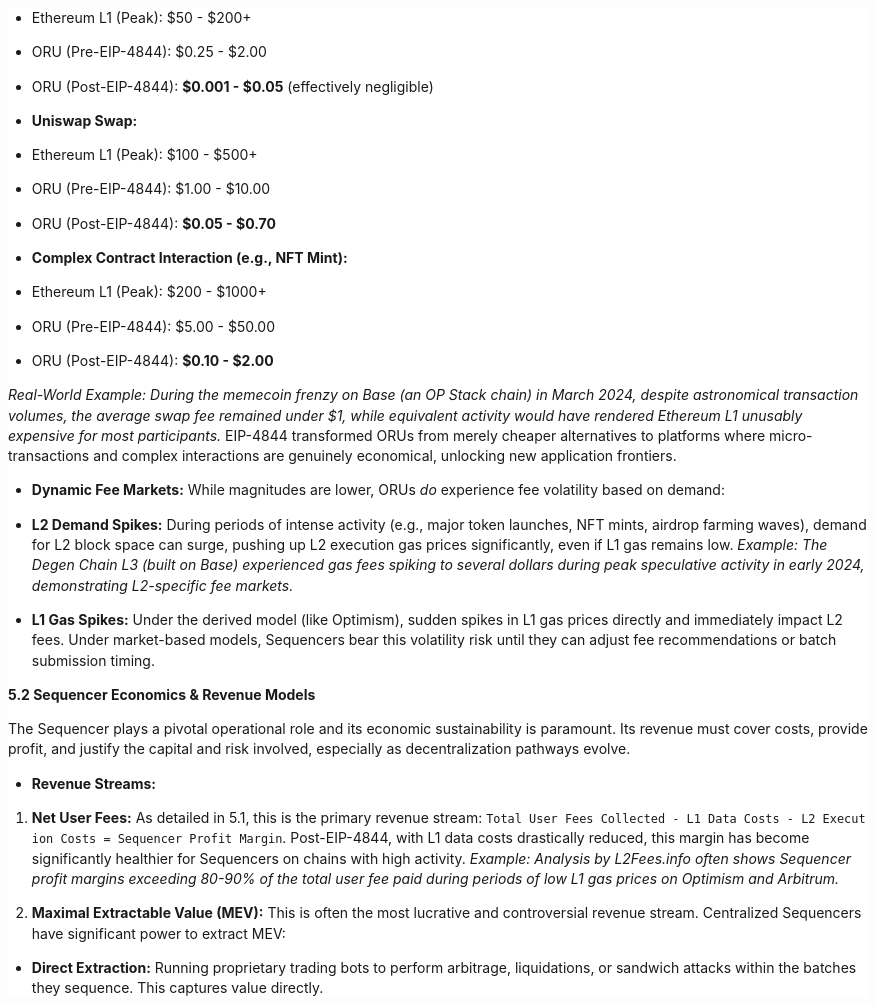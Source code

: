 *   Ethereum L1 (Peak): $50 - $200+

*   ORU (Pre-EIP-4844): $0.25 - $2.00

*   ORU (Post-EIP-4844): **$0.001 - $0.05** (effectively negligible)

*   **Uniswap Swap:**

*   Ethereum L1 (Peak): $100 - $500+

*   ORU (Pre-EIP-4844): $1.00 - $10.00

*   ORU (Post-EIP-4844): **$0.05 - $0.70**

*   **Complex Contract Interaction (e.g., NFT Mint):**

*   Ethereum L1 (Peak): $200 - $1000+

*   ORU (Pre-EIP-4844): $5.00 - $50.00

*   ORU (Post-EIP-4844): **$0.10 - $2.00**

*Real-World Example: During the memecoin frenzy on Base (an OP Stack chain) in March 2024, despite astronomical transaction volumes, the average swap fee remained under $1, while equivalent activity would have rendered Ethereum L1 unusably expensive for most participants.* EIP-4844 transformed ORUs from merely cheaper alternatives to platforms where micro-transactions and complex interactions are genuinely economical, unlocking new application frontiers.

*   **Dynamic Fee Markets:** While magnitudes are lower, ORUs *do* experience fee volatility based on demand:

*   **L2 Demand Spikes:** During periods of intense activity (e.g., major token launches, NFT mints, airdrop farming waves), demand for L2 block space can surge, pushing up L2 execution gas prices significantly, even if L1 gas remains low. *Example: The Degen Chain L3 (built on Base) experienced gas fees spiking to several dollars during peak speculative activity in early 2024, demonstrating L2-specific fee markets.*

*   **L1 Gas Spikes:** Under the derived model (like Optimism), sudden spikes in L1 gas prices directly and immediately impact L2 fees. Under market-based models, Sequencers bear this volatility risk until they can adjust fee recommendations or batch submission timing.

**5.2 Sequencer Economics & Revenue Models**

The Sequencer plays a pivotal operational role and its economic sustainability is paramount. Its revenue must cover costs, provide profit, and justify the capital and risk involved, especially as decentralization pathways evolve.

*   **Revenue Streams:**

1.  **Net User Fees:** As detailed in 5.1, this is the primary revenue stream: `Total User Fees Collected - L1 Data Costs - L2 Execution Costs = Sequencer Profit Margin`. Post-EIP-4844, with L1 data costs drastically reduced, this margin has become significantly healthier for Sequencers on chains with high activity. *Example: Analysis by L2Fees.info often shows Sequencer profit margins exceeding 80-90% of the total user fee paid during periods of low L1 gas prices on Optimism and Arbitrum.*

2.  **Maximal Extractable Value (MEV):** This is often the most lucrative and controversial revenue stream. Centralized Sequencers have significant power to extract MEV:

*   **Direct Extraction:** Running proprietary trading bots to perform arbitrage, liquidations, or sandwich attacks within the batches they sequence. This captures value directly.
